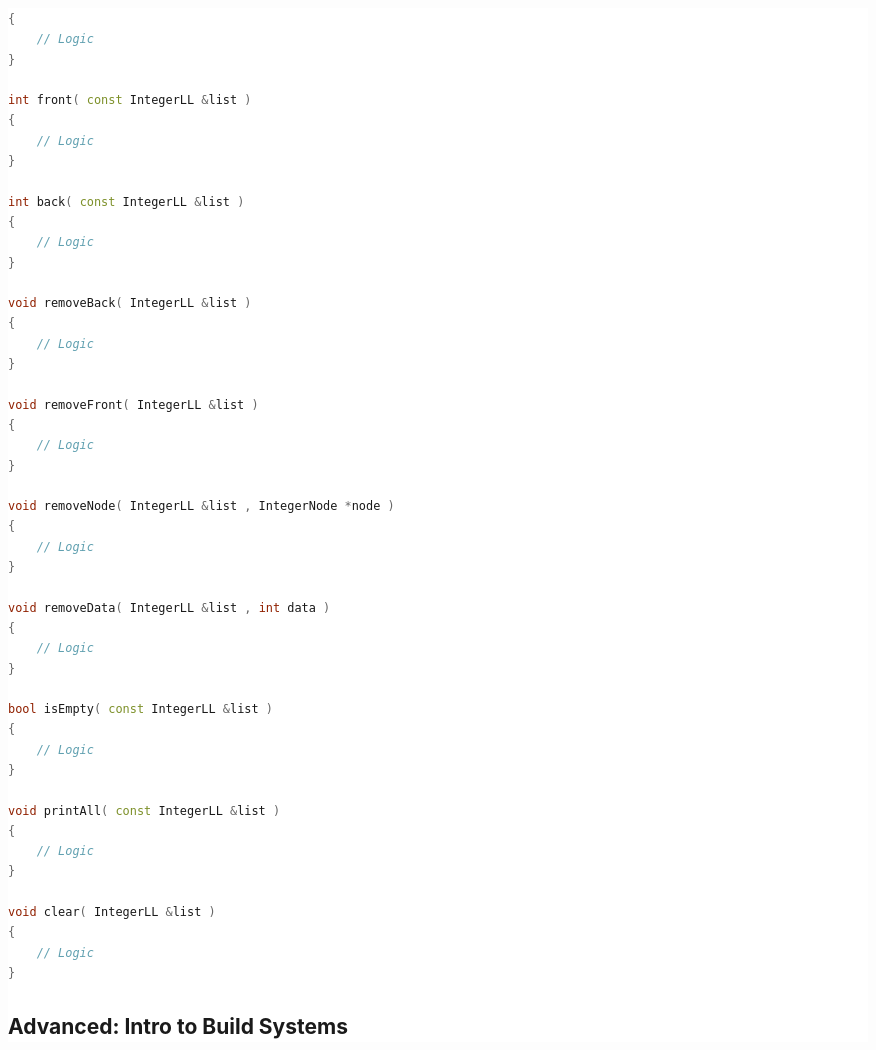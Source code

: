 ```c++
{
    // Logic
}

int front( const IntegerLL &list )
{
    // Logic
}

int back( const IntegerLL &list )
{
    // Logic
}

void removeBack( IntegerLL &list )
{
    // Logic
}

void removeFront( IntegerLL &list )
{
    // Logic
}

void removeNode( IntegerLL &list , IntegerNode *node )
{
    // Logic
}

void removeData( IntegerLL &list , int data )
{
    // Logic
}

bool isEmpty( const IntegerLL &list )
{
    // Logic
}

void printAll( const IntegerLL &list )
{
    // Logic
}

void clear( IntegerLL &list )
{
    // Logic
}
```

## Advanced: Intro to Build Systems
